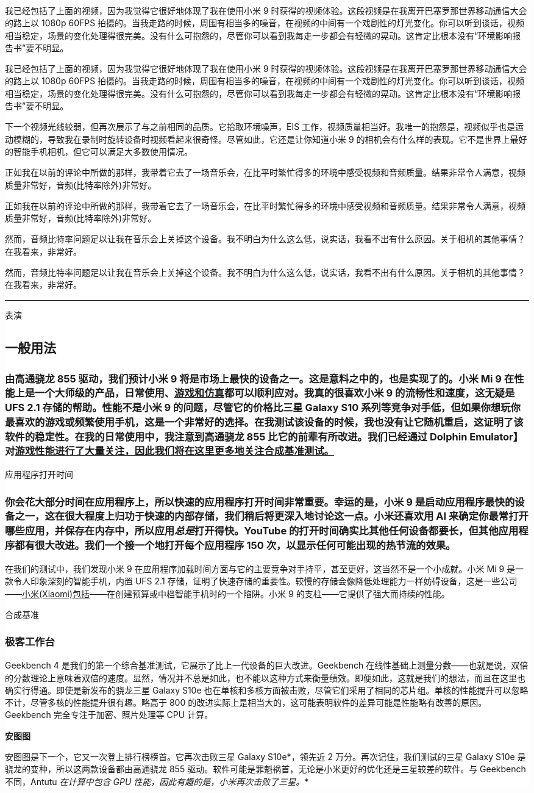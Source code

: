 我已经包括了上面的视频，因为我觉得它很好地体现了我在使用小米 9 时获得的视频体验。这段视频是在我离开巴塞罗那世界移动通信大会的路上以 1080p 60FPS 拍摄的。当我走路的时候，周围有相当多的噪音，在视频的中间有一个戏剧性的灯光变化。你可以听到谈话，视频相当稳定，场景的变化处理得很完美。没有什么可抱怨的，尽管你可以看到我每走一步都会有轻微的晃动。这肯定比根本没有“环境影响报告书”要不明显。

我已经包括了上面的视频，因为我觉得它很好地体现了我在使用小米 9 时获得的视频体验。这段视频是在我离开巴塞罗那世界移动通信大会的路上以 1080p 60FPS 拍摄的。当我走路的时候，周围有相当多的噪音，在视频的中间有一个戏剧性的灯光变化。你可以听到谈话，视频相当稳定，场景的变化处理得很完美。没有什么可抱怨的，尽管你可以看到我每走一步都会有轻微的晃动。这肯定比根本没有“环境影响报告书”要不明显。

下一个视频光线较弱，但再次展示了与之前相同的品质。它拾取环境噪声，EIS 工作，视频质量相当好。我唯一的抱怨是，视频似乎也是运动模糊的，导致我在录制时旋转设备时视频看起来很奇怪。尽管如此，它还是让你知道小米 9 的相机会有什么样的表现。它不是世界上最好的智能手机相机，但它可以满足大多数使用情况。

正如我在以前的评论中所做的那样，我带着它去了一场音乐会，在比平时繁忙得多的环境中感受视频和音频质量。结果非常令人满意，视频质量非常好，音频(比特率除外)非常好。

正如我在以前的评论中所做的那样，我带着它去了一场音乐会，在比平时繁忙得多的环境中感受视频和音频质量。结果非常令人满意，视频质量非常好，音频(比特率除外)非常好。

然而，音频比特率问题足以让我在音乐会上关掉这个设备。我不明白为什么这么低，说实话，我看不出有什么原因。关于相机的其他事情？在我看来，非常好。

然而，音频比特率问题足以让我在音乐会上关掉这个设备。我不明白为什么这么低，说实话，我看不出有什么原因。关于相机的其他事情？在我看来，非常好。

* * *

表演

## 一般用法

### 由高通骁龙 855 驱动，我们预计小米 9 将是市场上最快的设备之一。这是意料之中的，也是实现了的。小米 Mi 9 在性能上是一个大师级的产品，日常使用、[游戏和仿真](https://www.xda-developers.com/xiaomi-mi-9-qualcomm-snapdragon-855-gamecube-wii-dolphin-emulator/)都可以顺利应对。我真的很喜欢小米 9 的流畅性和速度，这无疑是 UFS 2.1 存储的帮助。性能不是小米 9 的问题，尽管它的价格比三星 Galaxy S10 系列等竞争对手低，但如果你想玩你最喜欢的游戏或频繁使用手机，这是一个非常好的**选择。在我测试该设备的时候，我也没有让它随机重启，这证明了该软件的稳定性。在我的日常使用中，我注意到高通骁龙 855 比它的前辈有所改进。我们已经通过 Dolphin Emulator】对[游戏性能进行了大量关注，因此我们将在这里更多地关注合成基准测试。](https://www.xda-developers.com/xiaomi-mi-9-qualcomm-snapdragon-855-gamecube-wii-dolphin-emulator/)**

应用程序打开时间

### 你会花大部分时间在应用程序上，所以快速的应用程序打开时间非常重要。幸运的是，小米 9 是启动应用程序最快的设备之一，这在很大程度上归功于快速的内部存储，我们稍后将更深入地讨论这一点。小米还喜欢用 AI 来确定你最常打开哪些应用，并保存在内存中，所以应用*总是*打开得快。YouTube 的打开时间确实比其他任何设备都要长，但其他应用程序都有很大改进。我们一个接一个地打开每个应用程序 150 次，以显示任何可能出现的热节流的效果。

在我们的测试中，我们发现小米 9 在应用程序加载时间方面与它的主要竞争对手持平，甚至更好，这当然不是一个小成就。小米 Mi 9 是一款令人印象深刻的智能手机，内置 UFS 2.1 存储，证明了快速存储的重要性。较慢的存储会像降低处理能力一样妨碍设备，这是一些公司——[小米(Xiaomi)包括](https://www.xda-developers.com/xiaomi-redmi-note-7-pro-review/)——在创建预算或中档智能手机时的一个陷阱。小米 9 的支柱——它提供了强大而持续的性能。

合成基准

### **极客工作台**

Geekbench 4 是我们的第一个综合基准测试，它展示了比上一代设备的巨大改进。Geekbench 在线性基础上测量分数——也就是说，双倍的分数理论上意味着双倍的速度。显然，情况并不总是如此，也不能以这种方式来衡量绩效。即便如此，这就是我们的想法，而且在这里也确实行得通。即使是新发布的骁龙三星 Galaxy S10e 也在单核和多核方面被击败，尽管它们采用了相同的芯片组。单核的性能提升可以忽略不计，尽管多核的性能提升很有趣。略高于 800 的改进实际上是相当大的，这可能表明软件的差异可能是性能略有改善的原因。Geekbench 完全专注于加密、照片处理等 CPU 计算。

**安图图**

安图图是下一个，它又一次登上排行榜榜首。它再次击败三星 Galaxy S10e*，领先近 2 万分。再次记住，我们测试的三星 Galaxy S10e 是骁龙的变种，所以这两款设备都由高通骁龙 855 驱动。软件可能是罪魁祸首，无论是小米更好的优化还是三星较差的软件。与 Geekbench 不同，Antutu *在计算中包含 GPU 性能，因此有趣的是，小米再次击败了三星。**
